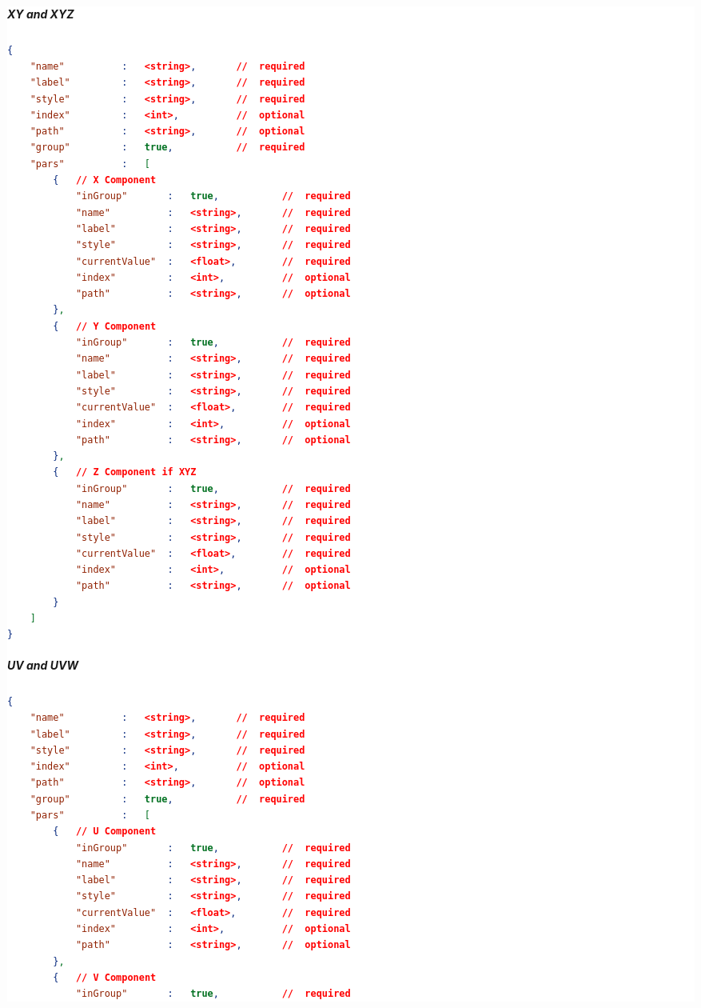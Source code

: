 ##### XY and XYZ

```json
{
	"name"			: 	<string>, 		//	required
	"label"			: 	<string>, 		//	required
	"style"			: 	<string>, 		//	required
	"index"			: 	<int>,			//	optional
	"path"			: 	<string>,		// 	optional
	"group"			:	true,			//	required
	"pars"			:   [
		{	// X Component
			"inGroup"		: 	true,			//	required
			"name"			: 	<string>, 		//	required
			"label"			: 	<string>, 		//	required
			"style"			: 	<string>, 		//	required
			"currentValue"	: 	<float>, 		//	required
			"index"			: 	<int>,			//	optional
			"path"			: 	<string>,		// 	optional
		},
		{	// Y Component
			"inGroup"		: 	true,			//	required
			"name"			: 	<string>, 		//	required
			"label"			: 	<string>, 		//	required
			"style"			: 	<string>, 		//	required
			"currentValue"	: 	<float>, 		//	required
			"index"			: 	<int>,			//	optional
			"path"			: 	<string>,		// 	optional
		},
		{	// Z Component if XYZ
			"inGroup"		: 	true,			//	required
			"name"			: 	<string>, 		//	required
			"label"			: 	<string>, 		//	required
			"style"			: 	<string>, 		//	required
			"currentValue"	: 	<float>, 		//	required
			"index"			: 	<int>,			//	optional
			"path"			: 	<string>,		// 	optional
		}
	]
}

```

##### UV and UVW

```json
{
	"name"			: 	<string>, 		//	required
	"label"			: 	<string>, 		//	required
	"style"			: 	<string>, 		//	required
	"index"			: 	<int>,			//	optional
	"path"			: 	<string>,		// 	optional
	"group"			:	true,			//	required
	"pars"			:   [
		{	// U Component
			"inGroup"		: 	true,			//	required
			"name"			: 	<string>, 		//	required
			"label"			: 	<string>, 		//	required
			"style"			: 	<string>, 		//	required
			"currentValue"	: 	<float>, 		//	required
			"index"			: 	<int>,			//	optional
			"path"			: 	<string>,		// 	optional
		},
		{	// V Component
			"inGroup"		: 	true,			//	required
```